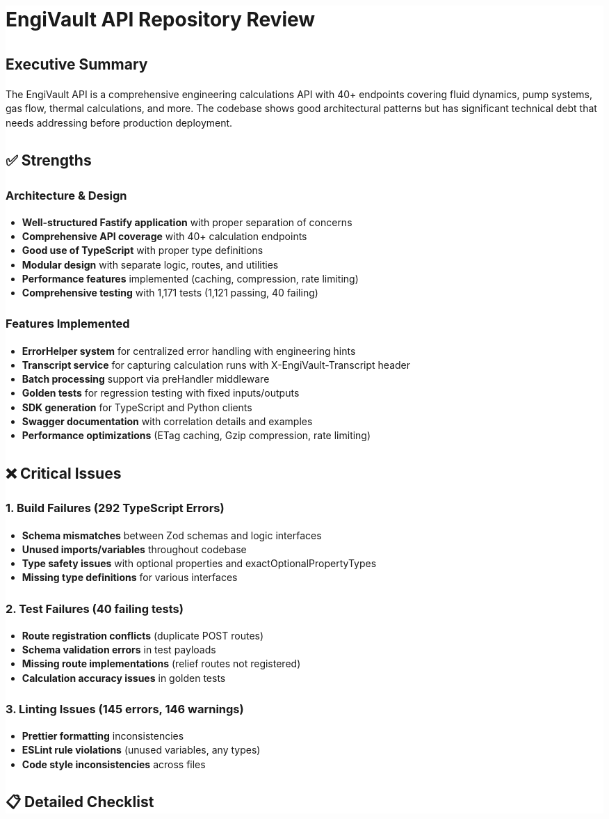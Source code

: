 # EngiVault API Repository Review

## Executive Summary

The EngiVault API is a comprehensive engineering calculations API with 40+ endpoints covering fluid dynamics, pump systems, gas flow, thermal calculations, and more. The codebase shows good architectural patterns but has significant technical debt that needs addressing before production deployment.

## ✅ **Strengths**

### Architecture & Design
- **Well-structured Fastify application** with proper separation of concerns
- **Comprehensive API coverage** with 40+ calculation endpoints
- **Good use of TypeScript** with proper type definitions
- **Modular design** with separate logic, routes, and utilities
- **Performance features** implemented (caching, compression, rate limiting)
- **Comprehensive testing** with 1,171 tests (1,121 passing, 40 failing)

### Features Implemented
- **ErrorHelper system** for centralized error handling with engineering hints
- **Transcript service** for capturing calculation runs with X-EngiVault-Transcript header
- **Batch processing** support via preHandler middleware
- **Golden tests** for regression testing with fixed inputs/outputs
- **SDK generation** for TypeScript and Python clients
- **Swagger documentation** with correlation details and examples
- **Performance optimizations** (ETag caching, Gzip compression, rate limiting)

## ❌ **Critical Issues**

### 1. Build Failures (292 TypeScript Errors)
- **Schema mismatches** between Zod schemas and logic interfaces
- **Unused imports/variables** throughout codebase
- **Type safety issues** with optional properties and exactOptionalPropertyTypes
- **Missing type definitions** for various interfaces

### 2. Test Failures (40 failing tests)
- **Route registration conflicts** (duplicate POST routes)
- **Schema validation errors** in test payloads
- **Missing route implementations** (relief routes not registered)
- **Calculation accuracy issues** in golden tests

### 3. Linting Issues (145 errors, 146 warnings)
- **Prettier formatting** inconsistencies
- **ESLint rule violations** (unused variables, any types)
- **Code style inconsistencies** across files

## 📋 **Detailed Checklist**
